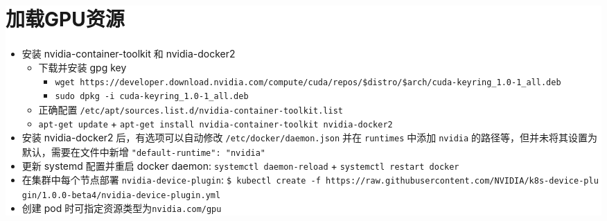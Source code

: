 

# 加载GPU资源

- 安装 nvidia-container-toolkit 和 nvidia-docker2
  - 下载并安装 gpg key
    - `wget https://developer.download.nvidia.com/compute/cuda/repos/$distro/$arch/cuda-keyring_1.0-1_all.deb`
    - `sudo dpkg -i cuda-keyring_1.0-1_all.deb`
  - 正确配置 `/etc/apt/sources.list.d/nvidia-container-toolkit.list`
  - `apt-get update` + `apt-get install nvidia-container-toolkit nvidia-docker2`
- 安装 nvidia-docker2 后，有选项可以自动修改 `/etc/docker/daemon.json` 并在 `runtimes` 中添加 `nvidia` 的路径等，但并未将其设置为默认，需要在文件中新增 `"default-runtime": "nvidia"`
- 更新 systemd 配置并重启 docker daemon: `systemctl daemon-reload` + `systemctl restart docker`
- 在集群中每个节点部署 `nvidia-device-plugin`: `$ kubectl create -f https://raw.githubusercontent.com/NVIDIA/k8s-device-plugin/1.0.0-beta4/nvidia-device-plugin.yml `
- 创建 pod 时可指定资源类型为`nvidia.com/gpu`

